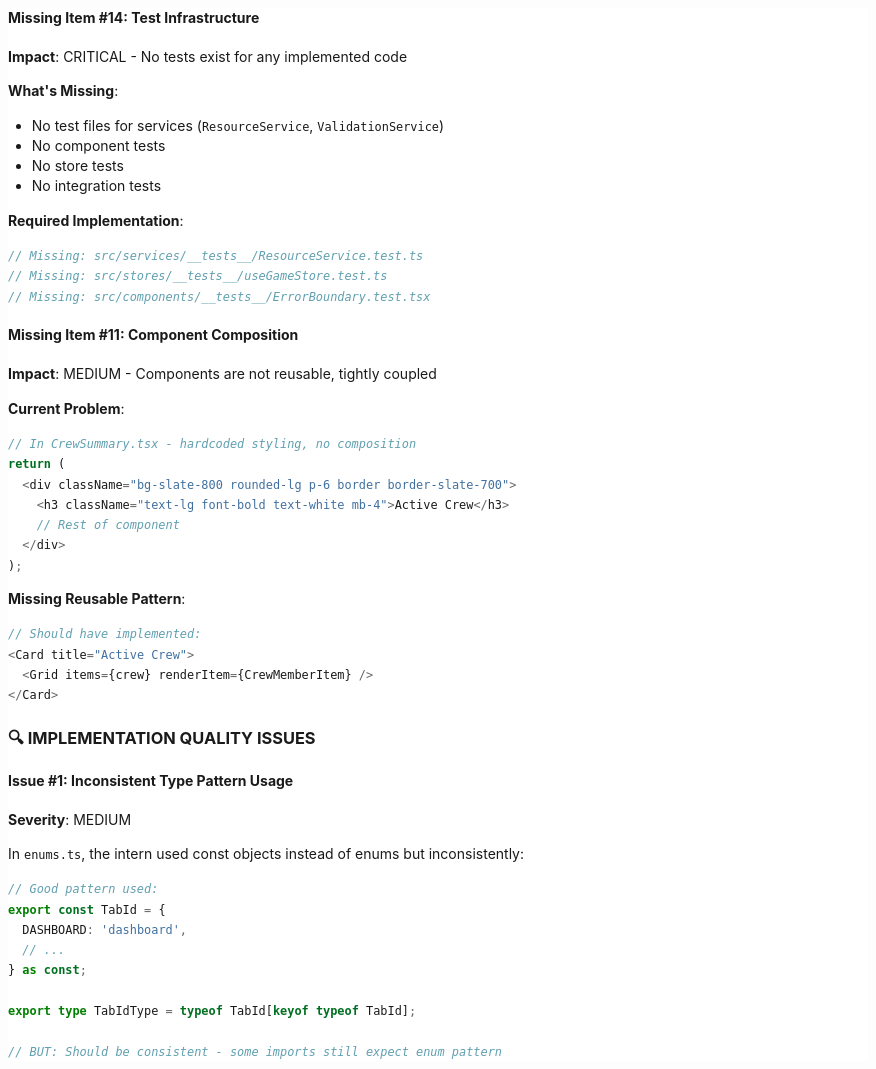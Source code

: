 #### Missing Item #14: Test Infrastructure  
**Impact**: CRITICAL - No tests exist for any implemented code

**What's Missing**:
- No test files for services (`ResourceService`, `ValidationService`)
- No component tests
- No store tests  
- No integration tests

**Required Implementation**:
```typescript
// Missing: src/services/__tests__/ResourceService.test.ts
// Missing: src/stores/__tests__/useGameStore.test.ts  
// Missing: src/components/__tests__/ErrorBoundary.test.tsx
```

#### Missing Item #11: Component Composition
**Impact**: MEDIUM - Components are not reusable, tightly coupled

**Current Problem**:
```typescript
// In CrewSummary.tsx - hardcoded styling, no composition
return (
  <div className="bg-slate-800 rounded-lg p-6 border border-slate-700">
    <h3 className="text-lg font-bold text-white mb-4">Active Crew</h3>
    // Rest of component
  </div>
);
```

**Missing Reusable Pattern**:
```typescript
// Should have implemented:
<Card title="Active Crew">
  <Grid items={crew} renderItem={CrewMemberItem} />
</Card>
```

### 🔍 **IMPLEMENTATION QUALITY ISSUES**

#### Issue #1: Inconsistent Type Pattern Usage
**Severity**: MEDIUM

In `enums.ts`, the intern used const objects instead of enums but inconsistently:

```typescript
// Good pattern used:
export const TabId = {
  DASHBOARD: 'dashboard',
  // ...
} as const;

export type TabIdType = typeof TabId[keyof typeof TabId];

// BUT: Should be consistent - some imports still expect enum pattern
```
